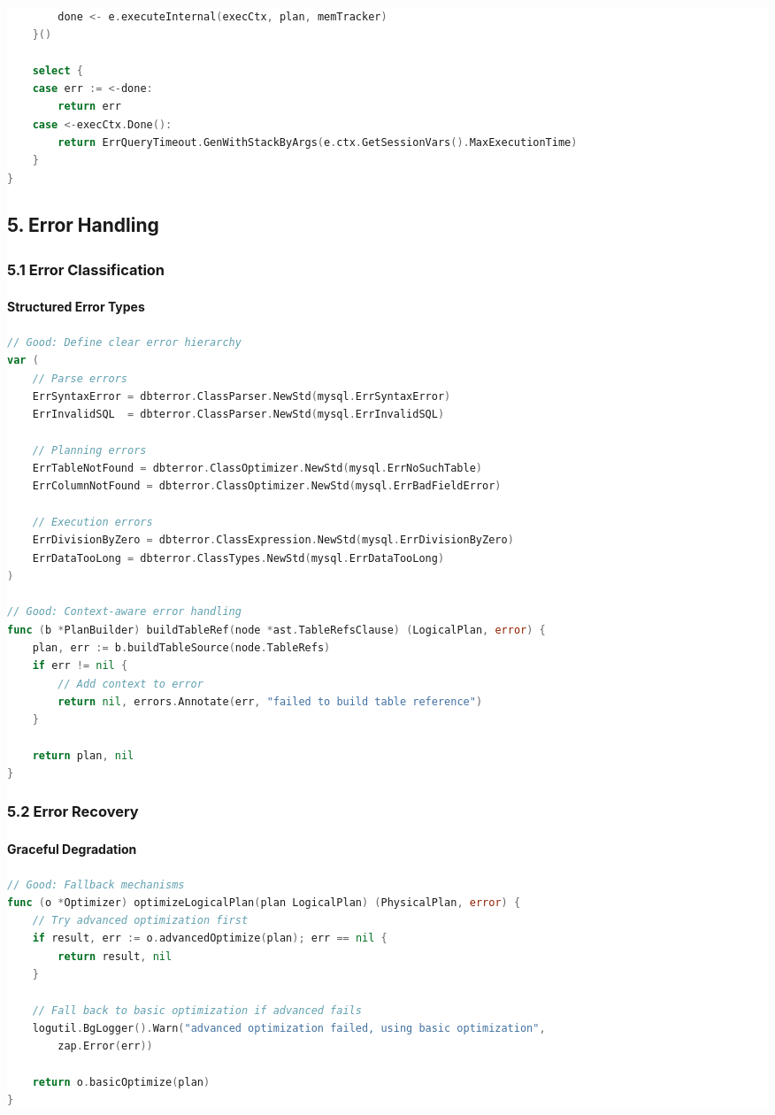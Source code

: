 ```go
        done <- e.executeInternal(execCtx, plan, memTracker)
    }()
    
    select {
    case err := <-done:
        return err
    case <-execCtx.Done():
        return ErrQueryTimeout.GenWithStackByArgs(e.ctx.GetSessionVars().MaxExecutionTime)
    }
}
```

## 5. Error Handling

### 5.1 Error Classification

#### Structured Error Types
```go
// Good: Define clear error hierarchy
var (
    // Parse errors
    ErrSyntaxError = dbterror.ClassParser.NewStd(mysql.ErrSyntaxError)
    ErrInvalidSQL  = dbterror.ClassParser.NewStd(mysql.ErrInvalidSQL)
    
    // Planning errors
    ErrTableNotFound = dbterror.ClassOptimizer.NewStd(mysql.ErrNoSuchTable)
    ErrColumnNotFound = dbterror.ClassOptimizer.NewStd(mysql.ErrBadFieldError)
    
    // Execution errors
    ErrDivisionByZero = dbterror.ClassExpression.NewStd(mysql.ErrDivisionByZero)
    ErrDataTooLong = dbterror.ClassTypes.NewStd(mysql.ErrDataTooLong)
)

// Good: Context-aware error handling
func (b *PlanBuilder) buildTableRef(node *ast.TableRefsClause) (LogicalPlan, error) {
    plan, err := b.buildTableSource(node.TableRefs)
    if err != nil {
        // Add context to error
        return nil, errors.Annotate(err, "failed to build table reference")
    }
    
    return plan, nil
}
```

### 5.2 Error Recovery

#### Graceful Degradation
```go
// Good: Fallback mechanisms
func (o *Optimizer) optimizeLogicalPlan(plan LogicalPlan) (PhysicalPlan, error) {
    // Try advanced optimization first
    if result, err := o.advancedOptimize(plan); err == nil {
        return result, nil
    }
    
    // Fall back to basic optimization if advanced fails
    logutil.BgLogger().Warn("advanced optimization failed, using basic optimization",
        zap.Error(err))
    
    return o.basicOptimize(plan)
}
```